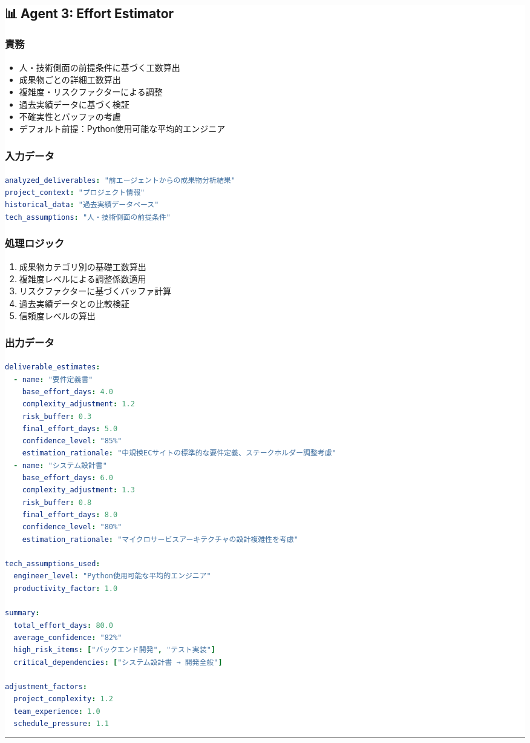 
## 📊 Agent 3: Effort Estimator

### **責務**
- 人・技術側面の前提条件に基づく工数算出
- 成果物ごとの詳細工数算出
- 複雑度・リスクファクターによる調整
- 過去実績データに基づく検証
- 不確実性とバッファの考慮
- デフォルト前提：Python使用可能な平均的エンジニア

### **入力データ**
```yaml
analyzed_deliverables: "前エージェントからの成果物分析結果"
project_context: "プロジェクト情報"
historical_data: "過去実績データベース"
tech_assumptions: "人・技術側面の前提条件"
```

### **処理ロジック**
1. 成果物カテゴリ別の基礎工数算出
2. 複雑度レベルによる調整係数適用
3. リスクファクターに基づくバッファ計算
4. 過去実績データとの比較検証
5. 信頼度レベルの算出

### **出力データ**
```yaml
deliverable_estimates:
  - name: "要件定義書"
    base_effort_days: 4.0
    complexity_adjustment: 1.2
    risk_buffer: 0.3
    final_effort_days: 5.0
    confidence_level: "85%"
    estimation_rationale: "中規模ECサイトの標準的な要件定義、ステークホルダー調整考慮"
  - name: "システム設計書"
    base_effort_days: 6.0
    complexity_adjustment: 1.3
    risk_buffer: 0.8
    final_effort_days: 8.0
    confidence_level: "80%"
    estimation_rationale: "マイクロサービスアーキテクチャの設計複雑性を考慮"

tech_assumptions_used:
  engineer_level: "Python使用可能な平均的エンジニア"
  productivity_factor: 1.0

summary:
  total_effort_days: 80.0
  average_confidence: "82%"
  high_risk_items: ["バックエンド開発", "テスト実装"]
  critical_dependencies: ["システム設計書 → 開発全般"]

adjustment_factors:
  project_complexity: 1.2
  team_experience: 1.0
  schedule_pressure: 1.1
```

---